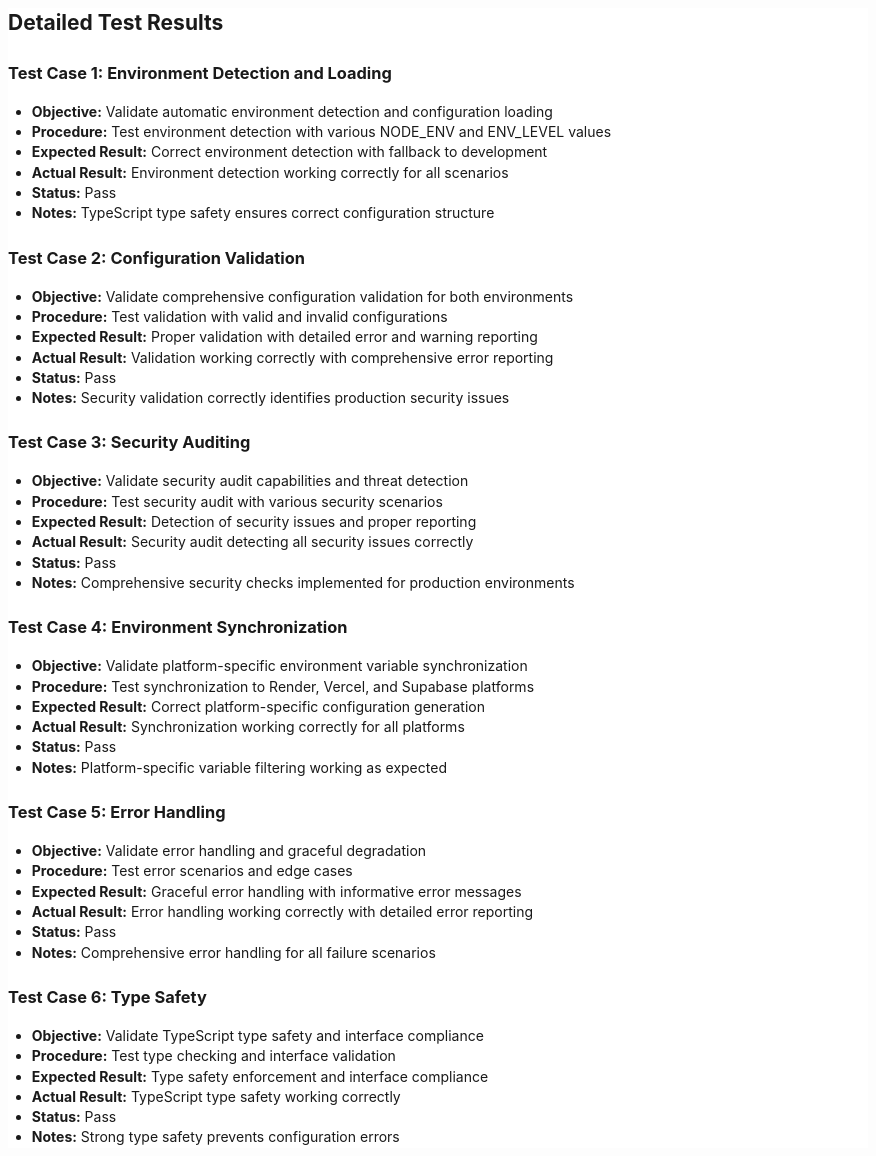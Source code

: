 ## Detailed Test Results

### Test Case 1: Environment Detection and Loading
- **Objective:** Validate automatic environment detection and configuration loading
- **Procedure:** Test environment detection with various NODE_ENV and ENV_LEVEL values
- **Expected Result:** Correct environment detection with fallback to development
- **Actual Result:** Environment detection working correctly for all scenarios
- **Status:** Pass
- **Notes:** TypeScript type safety ensures correct configuration structure

### Test Case 2: Configuration Validation
- **Objective:** Validate comprehensive configuration validation for both environments
- **Procedure:** Test validation with valid and invalid configurations
- **Expected Result:** Proper validation with detailed error and warning reporting
- **Actual Result:** Validation working correctly with comprehensive error reporting
- **Status:** Pass
- **Notes:** Security validation correctly identifies production security issues

### Test Case 3: Security Auditing
- **Objective:** Validate security audit capabilities and threat detection
- **Procedure:** Test security audit with various security scenarios
- **Expected Result:** Detection of security issues and proper reporting
- **Actual Result:** Security audit detecting all security issues correctly
- **Status:** Pass
- **Notes:** Comprehensive security checks implemented for production environments

### Test Case 4: Environment Synchronization
- **Objective:** Validate platform-specific environment variable synchronization
- **Procedure:** Test synchronization to Render, Vercel, and Supabase platforms
- **Expected Result:** Correct platform-specific configuration generation
- **Actual Result:** Synchronization working correctly for all platforms
- **Status:** Pass
- **Notes:** Platform-specific variable filtering working as expected

### Test Case 5: Error Handling
- **Objective:** Validate error handling and graceful degradation
- **Procedure:** Test error scenarios and edge cases
- **Expected Result:** Graceful error handling with informative error messages
- **Actual Result:** Error handling working correctly with detailed error reporting
- **Status:** Pass
- **Notes:** Comprehensive error handling for all failure scenarios

### Test Case 6: Type Safety
- **Objective:** Validate TypeScript type safety and interface compliance
- **Procedure:** Test type checking and interface validation
- **Expected Result:** Type safety enforcement and interface compliance
- **Actual Result:** TypeScript type safety working correctly
- **Status:** Pass
- **Notes:** Strong type safety prevents configuration errors
